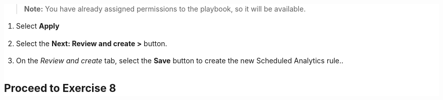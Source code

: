   >**Note:** You have already assigned permissions to the playbook, so it will be available.

1. Select **Apply**

1. Select the **Next: Review and create >** button.
  
1. On the *Review and create* tab, select the **Save** button to create the new Scheduled Analytics rule..

## Proceed to Exercise 8
